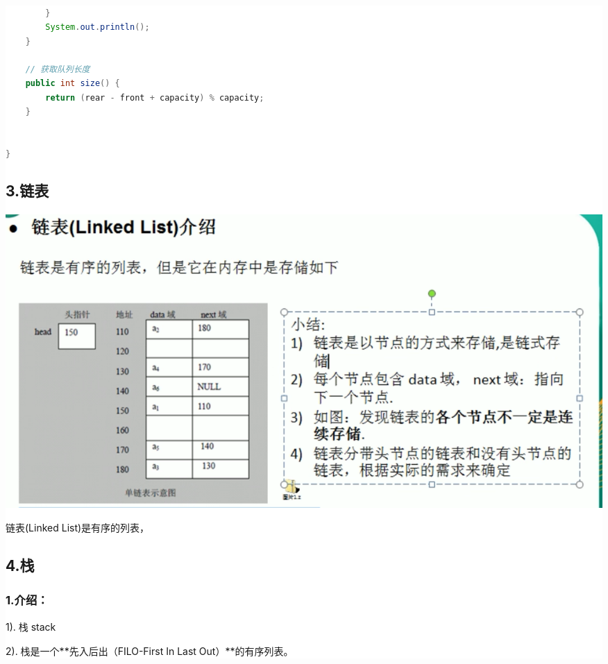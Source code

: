 ```java
        }
        System.out.println();
    }

    // 获取队列长度
    public int size() {
        return (rear - front + capacity) % capacity;
    }

    
}
```



## 3.链表

![](./assets/链表.png)

链表(Linked List)是有序的列表，



## 4.栈

### 1.介绍：

  1). 栈 stack

  2). 栈是一个**先入后出（FILO-First In Last Out）**的有序列表。
